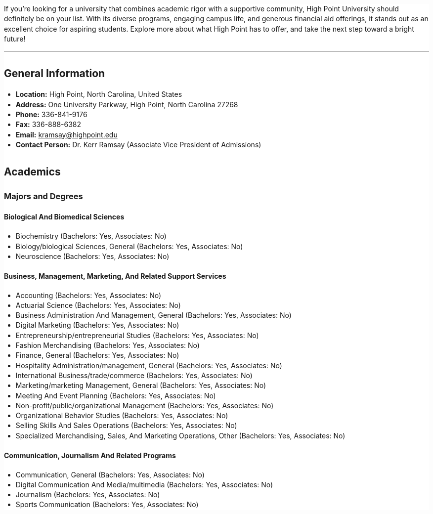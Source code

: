 If you’re looking for a university that combines academic rigor with a supportive community, High Point University should definitely be on your list. With its diverse programs, engaging campus life, and generous financial aid offerings, it stands out as an excellent choice for aspiring students. Explore more about what High Point has to offer, and take the next step toward a bright future!

---

## General Information

- **Location:** High Point, North Carolina, United States
- **Address:** One University Parkway, High Point, North Carolina 27268
- **Phone:** 336-841-9176
- **Fax:** 336-888-6382
- **Email:** kramsay@highpoint.edu
- **Contact Person:** Dr. Kerr Ramsay (Associate Vice President of Admissions)

## Academics

### Majors and Degrees

#### Biological And Biomedical Sciences

- Biochemistry (Bachelors: Yes, Associates: No)
- Biology/biological Sciences, General (Bachelors: Yes, Associates: No)
- Neuroscience (Bachelors: Yes, Associates: No)

#### Business, Management, Marketing, And Related Support Services

- Accounting (Bachelors: Yes, Associates: No)
- Actuarial Science (Bachelors: Yes, Associates: No)
- Business Administration And Management, General (Bachelors: Yes, Associates: No)
- Digital Marketing (Bachelors: Yes, Associates: No)
- Entrepreneurship/entrepreneurial Studies (Bachelors: Yes, Associates: No)
- Fashion Merchandising (Bachelors: Yes, Associates: No)
- Finance, General (Bachelors: Yes, Associates: No)
- Hospitality Administration/management, General (Bachelors: Yes, Associates: No)
- International Business/trade/commerce (Bachelors: Yes, Associates: No)
- Marketing/marketing Management, General (Bachelors: Yes, Associates: No)
- Meeting And Event Planning (Bachelors: Yes, Associates: No)
- Non-profit/public/organizational Management (Bachelors: Yes, Associates: No)
- Organizational Behavior Studies (Bachelors: Yes, Associates: No)
- Selling Skills And Sales Operations (Bachelors: Yes, Associates: No)
- Specialized Merchandising, Sales, And Marketing Operations, Other (Bachelors: Yes, Associates: No)

#### Communication, Journalism And Related Programs

- Communication, General (Bachelors: Yes, Associates: No)
- Digital Communication And Media/multimedia (Bachelors: Yes, Associates: No)
- Journalism (Bachelors: Yes, Associates: No)
- Sports Communication (Bachelors: Yes, Associates: No)
